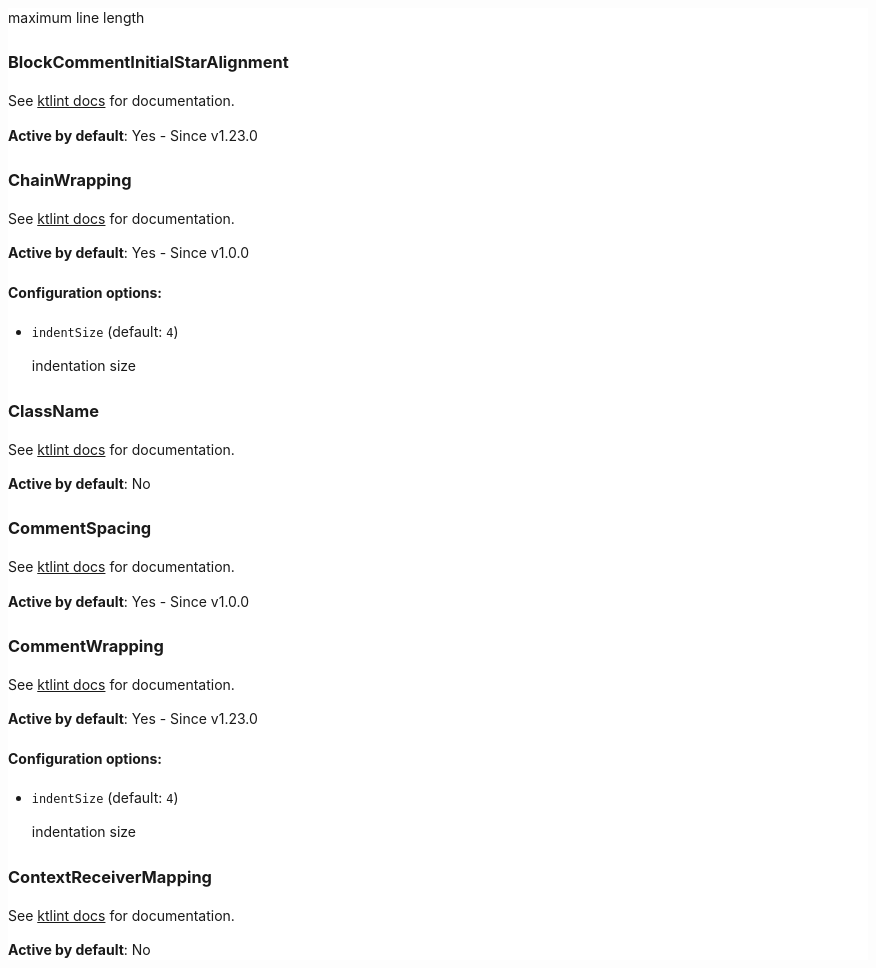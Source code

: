  maximum line length

### BlockCommentInitialStarAlignment

See [ktlint docs](https://pinterest.github.io/ktlint/rules/experimental/#block-comment-initial-star-alignment) for
documentation.

**Active by default**: Yes - Since v1.23.0

### ChainWrapping

See [ktlint docs](https://pinterest.github.io/ktlint/rules/standard/#chain-wrapping) for documentation.

**Active by default**: Yes - Since v1.0.0

#### Configuration options:

* ``indentSize`` (default: ``4``)

  indentation size

### ClassName

See [ktlint docs](https://pinterest.github.io/ktlint/rules/standard/#classobject-naming) for
documentation.

**Active by default**: No

### CommentSpacing

See [ktlint docs](https://pinterest.github.io/ktlint/rules/standard/#comment-spacing) for documentation.

**Active by default**: Yes - Since v1.0.0

### CommentWrapping

See [ktlint docs](https://pinterest.github.io/ktlint/rules/experimental/#comment-wrapping) for documentation.

**Active by default**: Yes - Since v1.23.0

#### Configuration options:

* ``indentSize`` (default: ``4``)

  indentation size

### ContextReceiverMapping

See [ktlint docs](https://pinterest.github.io/ktlint/rules/experimental/#content-receiver-wrapping) for documentation.

**Active by default**: No
